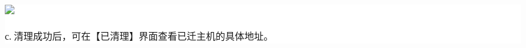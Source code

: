 <img src="https://github.com/oneprocloud/hypermotion_docs/raw/master/images/image_hm_saas/31.png" width="650">
</br></br>
<font face="中易宋体" size=3>c.  清理成功后，可在【已清理】界面查看已迁主机的具体地址。
</font>
